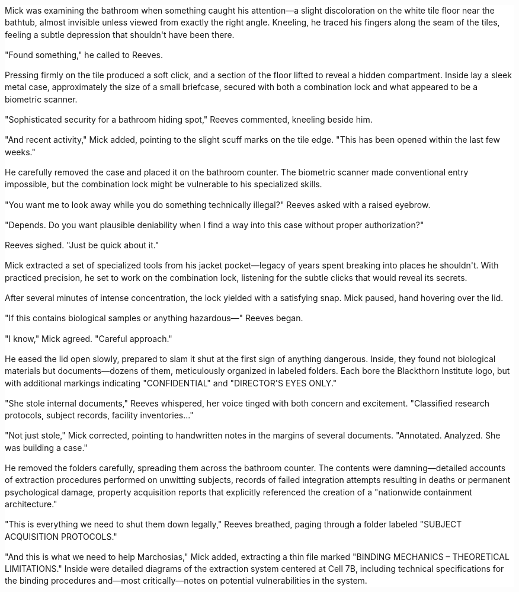 Mick was examining the bathroom when something caught his attention—a slight discoloration on the white tile floor near the bathtub, almost invisible unless viewed from exactly the right angle. Kneeling, he traced his fingers along the seam of the tiles, feeling a subtle depression that shouldn't have been there.

"Found something," he called to Reeves.

Pressing firmly on the tile produced a soft click, and a section of the floor lifted to reveal a hidden compartment. Inside lay a sleek metal case, approximately the size of a small briefcase, secured with both a combination lock and what appeared to be a biometric scanner.

"Sophisticated security for a bathroom hiding spot," Reeves commented, kneeling beside him.

"And recent activity," Mick added, pointing to the slight scuff marks on the tile edge. "This has been opened within the last few weeks."

He carefully removed the case and placed it on the bathroom counter. The biometric scanner made conventional entry impossible, but the combination lock might be vulnerable to his specialized skills.

"You want me to look away while you do something technically illegal?" Reeves asked with a raised eyebrow.

"Depends. Do you want plausible deniability when I find a way into this case without proper authorization?"

Reeves sighed. "Just be quick about it."

Mick extracted a set of specialized tools from his jacket pocket—legacy of years spent breaking into places he shouldn't. With practiced precision, he set to work on the combination lock, listening for the subtle clicks that would reveal its secrets.

After several minutes of intense concentration, the lock yielded with a satisfying snap. Mick paused, hand hovering over the lid.

"If this contains biological samples or anything hazardous—" Reeves began.

"I know," Mick agreed. "Careful approach."

He eased the lid open slowly, prepared to slam it shut at the first sign of anything dangerous. Inside, they found not biological materials but documents—dozens of them, meticulously organized in labeled folders. Each bore the Blackthorn Institute logo, but with additional markings indicating "CONFIDENTIAL" and "DIRECTOR'S EYES ONLY."

"She stole internal documents," Reeves whispered, her voice tinged with both concern and excitement. "Classified research protocols, subject records, facility inventories..."

"Not just stole," Mick corrected, pointing to handwritten notes in the margins of several documents. "Annotated. Analyzed. She was building a case."

He removed the folders carefully, spreading them across the bathroom counter. The contents were damning—detailed accounts of extraction procedures performed on unwitting subjects, records of failed integration attempts resulting in deaths or permanent psychological damage, property acquisition reports that explicitly referenced the creation of a "nationwide containment architecture."

"This is everything we need to shut them down legally," Reeves breathed, paging through a folder labeled "SUBJECT ACQUISITION PROTOCOLS."

"And this is what we need to help Marchosias," Mick added, extracting a thin file marked "BINDING MECHANICS – THEORETICAL LIMITATIONS." Inside were detailed diagrams of the extraction system centered at Cell 7B, including technical specifications for the binding procedures and—most critically—notes on potential vulnerabilities in the system.
